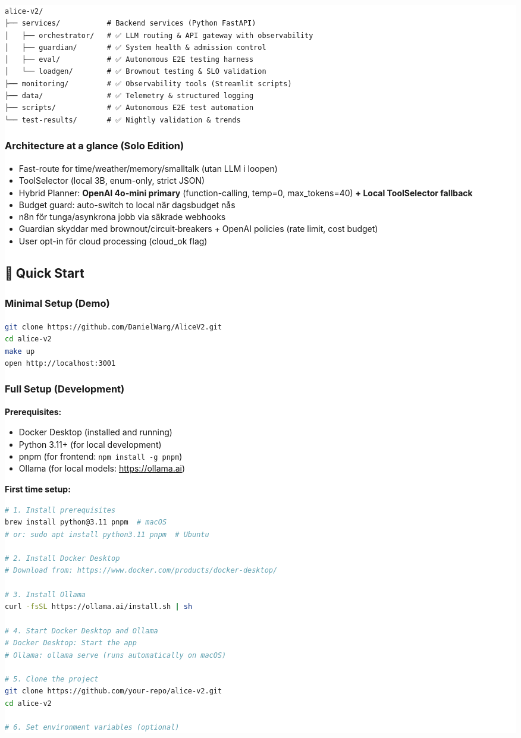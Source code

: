 ```
alice-v2/
├── services/           # Backend services (Python FastAPI)
│   ├── orchestrator/   # ✅ LLM routing & API gateway with observability
│   ├── guardian/       # ✅ System health & admission control
│   ├── eval/           # ✅ Autonomous E2E testing harness
│   └── loadgen/        # ✅ Brownout testing & SLO validation
├── monitoring/         # ✅ Observability tools (Streamlit scripts)
├── data/               # ✅ Telemetry & structured logging
├── scripts/            # ✅ Autonomous E2E test automation
└── test-results/       # ✅ Nightly validation & trends
```

### Architecture at a glance (Solo Edition)

- Fast-route for time/weather/memory/smalltalk (utan LLM i loopen)
- ToolSelector (local 3B, enum-only, strict JSON)
- Hybrid Planner: **OpenAI 4o-mini primary** (function-calling, temp=0, max_tokens=40) **+ Local ToolSelector fallback**
- Budget guard: auto-switch to local när dagsbudget nås
- n8n för tunga/asynkrona jobb via säkrade webhooks
- Guardian skyddar med brownout/circuit‑breakers + OpenAI policies (rate limit, cost budget)
- User opt-in för cloud processing (cloud_ok flag)

## 🚀 Quick Start

### Minimal Setup (Demo)

```bash
git clone https://github.com/DanielWarg/AliceV2.git
cd alice-v2
make up
open http://localhost:3001
```

### Full Setup (Development)

**Prerequisites:**

- Docker Desktop (installed and running)
- Python 3.11+ (for local development)
- pnpm (for frontend: `npm install -g pnpm`)
- Ollama (for local models: https://ollama.ai)

**First time setup:**

```bash
# 1. Install prerequisites
brew install python@3.11 pnpm  # macOS
# or: sudo apt install python3.11 pnpm  # Ubuntu

# 2. Install Docker Desktop
# Download from: https://www.docker.com/products/docker-desktop/

# 3. Install Ollama
curl -fsSL https://ollama.ai/install.sh | sh

# 4. Start Docker Desktop and Ollama
# Docker Desktop: Start the app
# Ollama: ollama serve (runs automatically on macOS)

# 5. Clone the project
git clone https://github.com/your-repo/alice-v2.git
cd alice-v2

# 6. Set environment variables (optional)
```